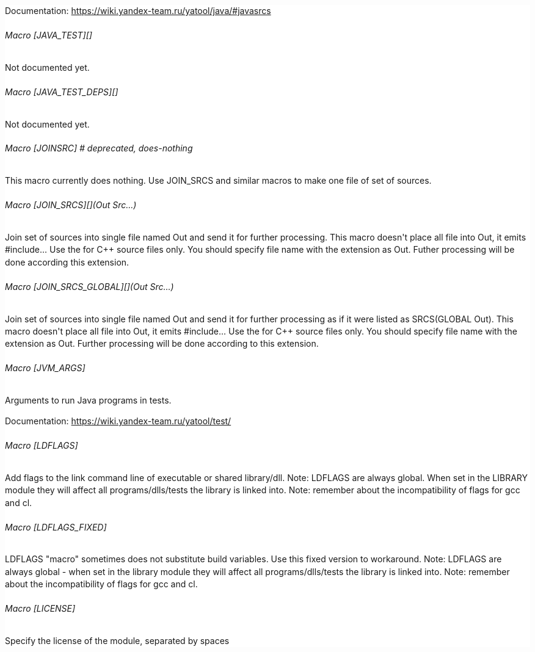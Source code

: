 Documentation: https://wiki.yandex-team.ru/yatool/java/#javasrcs

###### Macro [JAVA\_TEST][] <a name="macro_JAVA_TEST"></a>
Not documented yet.

###### Macro [JAVA\_TEST\_DEPS][] <a name="macro_JAVA_TEST_DEPS"></a>
Not documented yet.

###### Macro [JOINSRC][]() _# deprecated, does-nothing_ <a name="macro_JOINSRC"></a>
This macro currently does nothing. Use JOIN\_SRCS and similar macros to make one file of set of sources.

###### Macro [JOIN\_SRCS][](Out Src...) <a name="macro_JOIN_SRCS"></a>
Join set of sources into single file named Out and send it for further processing.
This macro doesn't place all file into Out, it emits #include<Src>... Use the for C++ source files only.
You should specify file name with the extension as Out. Futher processing will be done according this extension.

###### Macro [JOIN\_SRCS\_GLOBAL][](Out Src...) <a name="macro_JOIN_SRCS_GLOBAL"></a>
Join set of sources into single file named Out and send it for further processing as if it were listed as SRCS(GLOBAL Out).
This macro doesn't place all file into Out, it emits #include<Src>... Use the for C++ source files only.
You should specify file name with the extension as Out. Further processing will be done according to this extension.

###### Macro [JVM\_ARGS][](Args...) <a name="macro_JVM_ARGS"></a>
Arguments to run Java programs in tests.

Documentation: https://wiki.yandex-team.ru/yatool/test/

###### Macro [LDFLAGS][](LinkerFlags...) <a name="macro_LDFLAGS"></a>
Add flags to the link command line of executable or shared library/dll.
Note: LDFLAGS are always global. When set in the LIBRARY module they will affect all programs/dlls/tests the library is linked into.
Note: remember about the incompatibility of flags for gcc and cl.

###### Macro [LDFLAGS\_FIXED][](LinkerFlags...) <a name="macro_LDFLAGS_FIXED"></a>
LDFLAGS "macro" sometimes does not substitute build variables. Use this fixed version to workaround.
Note: LDFLAGS are always global - when set in the library module they will affect all programs/dlls/tests the library is linked into.
Note: remember about the incompatibility of flags for gcc and cl.

###### Macro [LICENSE][](licenses...) <a name="macro_LICENSE"></a>
Specify the license of the module, separated by spaces

